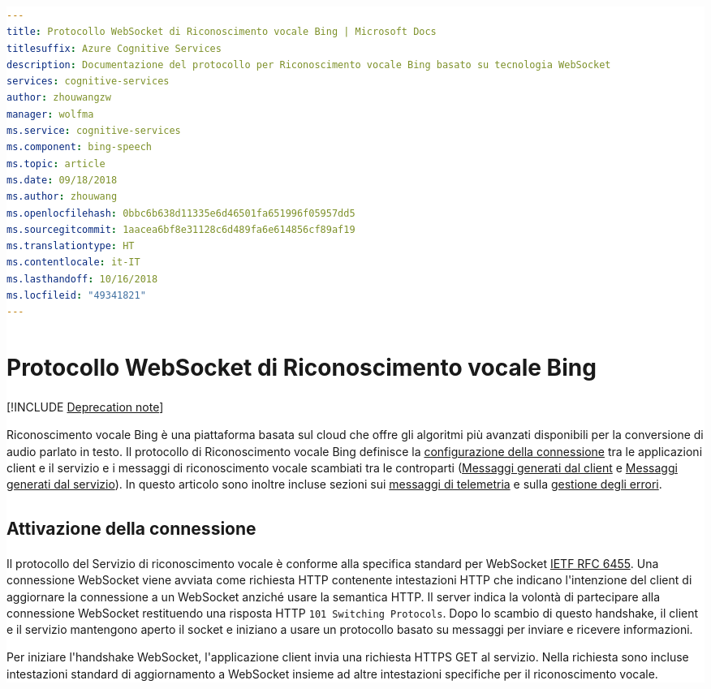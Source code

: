 ```yaml
---
title: Protocollo WebSocket di Riconoscimento vocale Bing | Microsoft Docs
titlesuffix: Azure Cognitive Services
description: Documentazione del protocollo per Riconoscimento vocale Bing basato su tecnologia WebSocket
services: cognitive-services
author: zhouwangzw
manager: wolfma
ms.service: cognitive-services
ms.component: bing-speech
ms.topic: article
ms.date: 09/18/2018
ms.author: zhouwang
ms.openlocfilehash: 0bbc6b638d11335e6d46501fa651996f05957dd5
ms.sourcegitcommit: 1aacea6bf8e31128c6d489fa6e614856cf89af19
ms.translationtype: HT
ms.contentlocale: it-IT
ms.lasthandoff: 10/16/2018
ms.locfileid: "49341821"
---
```

# <a name="bing-speech-websocket-protocol"></a>Protocollo WebSocket di Riconoscimento vocale Bing

[!INCLUDE [Deprecation note](../../../../includes/cognitive-services-bing-speech-api-deprecation-note.md)]

Riconoscimento vocale Bing è una piattaforma basata sul cloud che offre gli algoritmi più avanzati disponibili per la conversione di audio parlato in testo. Il protocollo di Riconoscimento vocale Bing definisce la [configurazione della connessione](#connection-establishment) tra le applicazioni client e il servizio e i messaggi di riconoscimento vocale scambiati tra le controparti ([Messaggi generati dal client](#client-originated-messages) e [Messaggi generati dal servizio](#service-originated-messages)). In questo articolo sono inoltre incluse sezioni sui [messaggi di telemetria](#telemetry-schema) e sulla [gestione degli errori](#error-handling).

## <a name="connection-establishment"></a>Attivazione della connessione

Il protocollo del Servizio di riconoscimento vocale è conforme alla specifica standard per WebSocket [IETF RFC 6455](https://tools.ietf.org/html/rfc6455). Una connessione WebSocket viene avviata come richiesta HTTP contenente intestazioni HTTP che indicano l'intenzione del client di aggiornare la connessione a un WebSocket anziché usare la semantica HTTP. Il server indica la volontà di partecipare alla connessione WebSocket restituendo una risposta HTTP `101 Switching Protocols`. Dopo lo scambio di questo handshake, il client e il servizio mantengono aperto il socket e iniziano a usare un protocollo basato su messaggi per inviare e ricevere informazioni.

Per iniziare l'handshake WebSocket, l'applicazione client invia una richiesta HTTPS GET al servizio. Nella richiesta sono incluse intestazioni standard di aggiornamento a WebSocket insieme ad altre intestazioni specifiche per il riconoscimento vocale.
